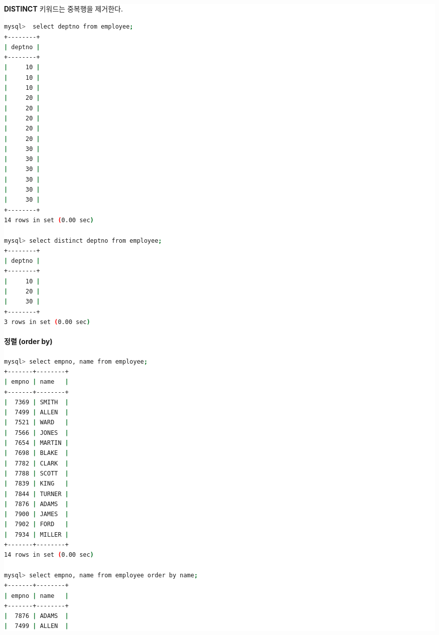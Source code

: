 
**DISTINCT** 키워드는 중복행을 제거한다.

```bash
mysql>  select deptno from employee;
+--------+
| deptno |
+--------+
|     10 |
|     10 |
|     10 |
|     20 |
|     20 |
|     20 |
|     20 |
|     20 |
|     30 |
|     30 |
|     30 |
|     30 |
|     30 |
|     30 |
+--------+
14 rows in set (0.00 sec)

mysql> select distinct deptno from employee;
+--------+
| deptno |
+--------+
|     10 |
|     20 |
|     30 |
+--------+
3 rows in set (0.00 sec)
```

#### 정렬 (order by)

```bash
mysql> select empno, name from employee;
+-------+--------+
| empno | name   |
+-------+--------+
|  7369 | SMITH  |
|  7499 | ALLEN  |
|  7521 | WARD   |
|  7566 | JONES  |
|  7654 | MARTIN |
|  7698 | BLAKE  |
|  7782 | CLARK  |
|  7788 | SCOTT  |
|  7839 | KING   |
|  7844 | TURNER |
|  7876 | ADAMS  |
|  7900 | JAMES  |
|  7902 | FORD   |
|  7934 | MILLER |
+-------+--------+
14 rows in set (0.00 sec)

mysql> select empno, name from employee order by name;
+-------+--------+
| empno | name   |
+-------+--------+
|  7876 | ADAMS  |
|  7499 | ALLEN  |
```